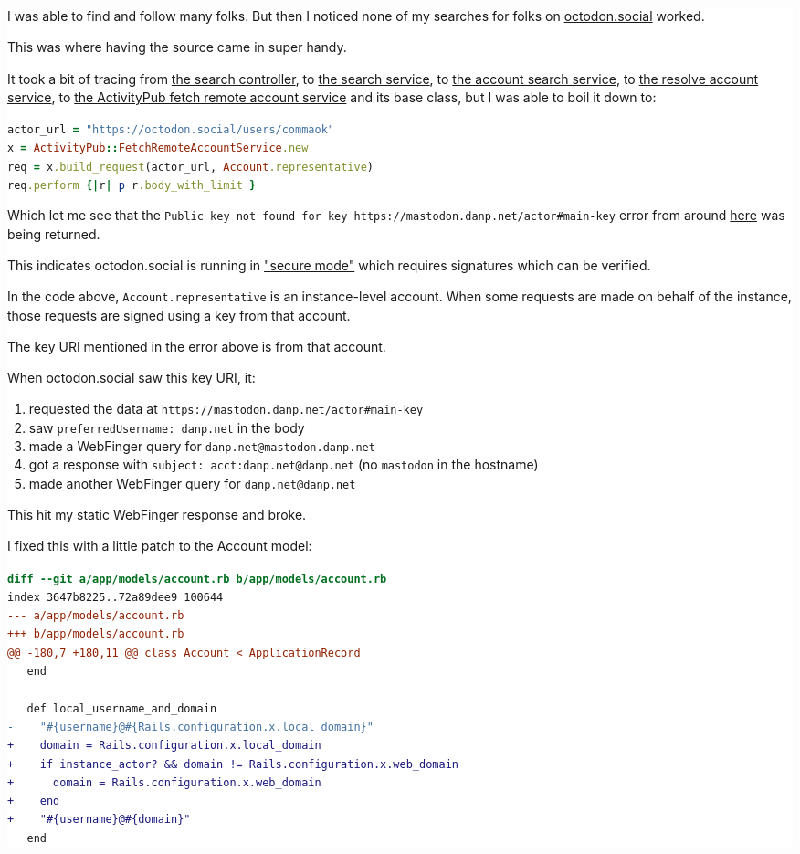 I was able to find and follow many folks.
But then I noticed none of my searches for folks on [octodon.social](https://octodon.social/) worked.

This was where having the source came in super handy.

It took a bit of tracing from [the search controller](https://github.com/mastodon/mastodon/blob/87fbd08f74451c18d2fdbef551d5933a78375b63/app/controllers/api/v2/search_controller.rb),
to [the search service](https://github.com/mastodon/mastodon/blob/87fbd08f74451c18d2fdbef551d5933a78375b63/app/services/search_service.rb),
to [the account search service](https://github.com/mastodon/mastodon/blob/87fbd08f74451c18d2fdbef551d5933a78375b63/app/services/account_search_service.rb),
to [the resolve account service](https://github.com/mastodon/mastodon/blob/87fbd08f74451c18d2fdbef551d5933a78375b63/app/services/resolve_account_service.rb),
to [the ActivityPub fetch remote account service](https://github.com/mastodon/mastodon/blob/87fbd08f74451c18d2fdbef551d5933a78375b63/app/services/activitypub/fetch_remote_account_service.rb) and its base class,
but I was able to boil it down to:

``` ruby
actor_url = "https://octodon.social/users/commaok"
x = ActivityPub::FetchRemoteAccountService.new
req = x.build_request(actor_url, Account.representative)
req.perform {|r| p r.body_with_limit }
```

Which let me see that the `Public key not found for key https://mastodon.danp.net/actor#main-key`
error from around
[here](https://github.com/mastodon/mastodon/blob/87fbd08f74451c18d2fdbef551d5933a78375b63/app/controllers/concerns/signature_verification.rb#L91) was being returned.

This indicates octodon.social is running in ["secure mode"](https://docs.joinmastodon.org/admin/config/#authorized_fetch)
which requires signatures which can be verified.

In the code above, `Account.representative` is an instance-level account.
When some requests are made on behalf of the instance,
those requests [are signed](https://docs.joinmastodon.org/spec/security/)
using a key from that account.

The key URI mentioned in the error above is from that account.

When octodon.social saw this key URI, it:

1. requested the data at `https://mastodon.danp.net/actor#main-key`
2. saw `preferredUsername: danp.net` in the body
3. made a WebFinger query for `danp.net@mastodon.danp.net`
4. got a response with `subject: acct:danp.net@danp.net` (no `mastodon` in the hostname)
5. made another WebFinger query for `danp.net@danp.net`

This hit my static WebFinger response and broke.

I fixed this with a little patch to the Account model:

``` diff
diff --git a/app/models/account.rb b/app/models/account.rb
index 3647b8225..72a89dee9 100644
--- a/app/models/account.rb
+++ b/app/models/account.rb
@@ -180,7 +180,11 @@ class Account < ApplicationRecord
   end

   def local_username_and_domain
-    "#{username}@#{Rails.configuration.x.local_domain}"
+    domain = Rails.configuration.x.local_domain
+    if instance_actor? && domain != Rails.configuration.x.web_domain
+      domain = Rails.configuration.x.web_domain
+    end
+    "#{username}@#{domain}"
   end
```